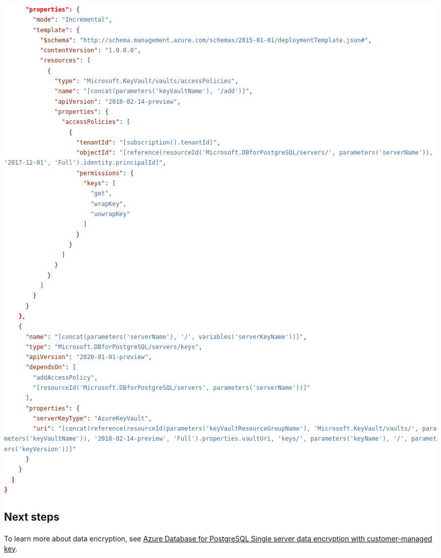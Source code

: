 ```json
      "properties": {
        "mode": "Incremental",
        "template": {
          "$schema": "http://schema.management.azure.com/schemas/2015-01-01/deploymentTemplate.json#",
          "contentVersion": "1.0.0.0",
          "resources": [
            {
              "type": "Microsoft.KeyVault/vaults/accessPolicies",
              "name": "[concat(parameters('keyVaultName'), '/add')]",
              "apiVersion": "2018-02-14-preview",
              "properties": {
                "accessPolicies": [
                  {
                    "tenantId": "[subscription().tenantId]",
                    "objectId": "[reference(resourceId('Microsoft.DBforPostgreSQL/servers/', parameters('serverName')), '2017-12-01', 'Full').identity.principalId]",
                    "permissions": {
                      "keys": [
                        "get",
                        "wrapKey",
                        "unwrapKey"
                      ]
                    }
                  }
                ]
              }
            }
          ]
        }
      }
    },
    {
      "name": "[concat(parameters('serverName'), '/', variables('serverKeyName'))]",
      "type": "Microsoft.DBforPostgreSQL/servers/keys",
      "apiVersion": "2020-01-01-preview",
      "dependsOn": [
        "addAccessPolicy",
        "[resourceId('Microsoft.DBforPostgreSQL/servers', parameters('serverName'))]"
      ],
      "properties": {
        "serverKeyType": "AzureKeyVault",
        "uri": "[concat(reference(resourceId(parameters('keyVaultResourceGroupName'), 'Microsoft.KeyVault/vaults/', parameters('keyVaultName')), '2018-02-14-preview', 'Full').properties.vaultUri, 'keys/', parameters('keyName'), '/', parameters('keyVersion'))]"
      }
    }
  ]
}
```

## Next steps

 To learn more about data encryption, see [Azure Database for PostgreSQL Single server data encryption with customer-managed key](concepts-data-encryption-postgresql.md).
